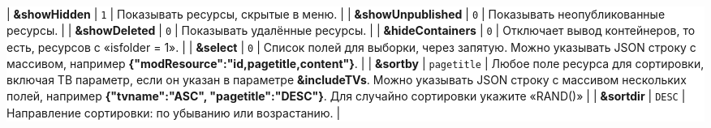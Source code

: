 | **&showHidden**            | `1`                                           | Показывать ресурсы, скрытые в меню.                                                                                                                                                                                                                                                                                                                                                                                                                                                                                                                                                                                                                                                                                                  |
| **&showUnpublished**       | `0`                                           | Показывать неопубликованные ресурсы.                                                                                                                                                                                                                                                                                                                                                                                                                                                                                                                                                                                                                                                                                                 |
| **&showDeleted**           | `0`                                           | Показывать удалённые ресурсы.                                                                                                                                                                                                                                                                                                                                                                                                                                                                                                                                                                                                                                                                                                        |
| **&hideContainers**        | `0`                                           | Отключает вывод контейнеров, то есть, ресурсов с «isfolder = 1».                                                                                                                                                                                                                                                                                                                                                                                                                                                                                                                                                                                                                                                                     |
| **&select**                | `0`                                           | Список полей для выборки, через запятую. Можно указывать JSON строку с массивом, например **{"modResource":"id,pagetitle,content"}**.                                                                                                                                                                                                                                                                                                                                                                                                                                                                                                                                                                                                |
| **&sortby**                | `pagetitle`                                   | Любое поле ресурса для сортировки, включая ТВ параметр, если он указан в параметре **&includeTVs**. Можно указывать JSON строку с массивом нескольких полей, например **{"tvname":"ASC", "pagetitle":"DESC"}**. Для случайно сортировки укажите «RAND()»                                                                                                                                                                                                                                                                                                                                                                                                                                                                             |
| **&sortdir**               | `DESC`                                        | Направление сортировки: по убыванию или возрастанию.                                                                                                                                                                                                                                                                                                                                                                                                                                                                                                                                                                                                                                                                                 |